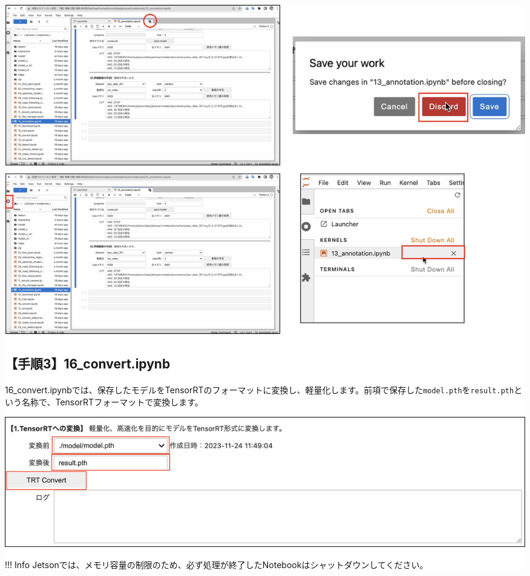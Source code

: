 ![](./img/train005.png)


## 【手順3】16_convert.ipynb

16_convert.ipynbでは、保存したモデルをTensorRTのフォーマットに変換し、軽量化します。前項で保存した`model.pth`を`result.pth`という名称で、TensorRTフォーマットで変換します。

![](./img/convert001.png)

!!! Info
    Jetsonでは、メモリ容量の制限のため、必ず処理が終了したNotebookはシャットダウンしてください。
